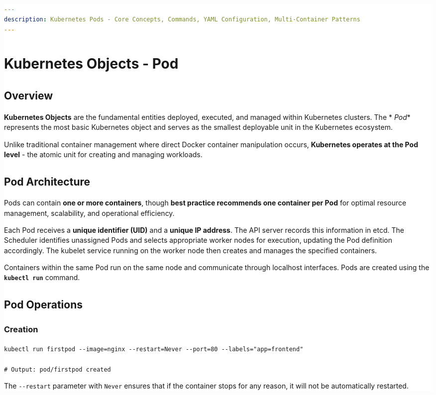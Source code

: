 ```yaml
---
description: Kubernetes Pods - Core Concepts, Commands, YAML Configuration, Multi-Container Patterns
---
```


# Kubernetes Objects - Pod

## Overview

**Kubernetes Objects** are the fundamental entities deployed, executed, and managed within Kubernetes clusters. The *
*Pod** represents the most basic Kubernetes object and serves as the smallest deployable unit in the Kubernetes
ecosystem.

Unlike traditional container management where direct Docker container manipulation occurs, **Kubernetes operates at the
Pod level** - the atomic unit for creating and managing workloads.

## Pod Architecture

Pods can contain **one or more containers**, though **best practice recommends one container per Pod** for optimal
resource management, scalability, and operational efficiency.

Each Pod receives a **unique identifier (UID)** and a **unique IP address**. The API server records this information in
etcd. The Scheduler identifies unassigned Pods and selects appropriate worker nodes for execution, updating the Pod
definition accordingly. The kubelet service running on the worker node then creates and manages the specified
containers.

Containers within the same Pod run on the same node and communicate through localhost interfaces. Pods are created using
the **`kubectl run`** command.

## Pod Operations

### Creation

```shell
kubectl run firstpod --image=nginx --restart=Never --port=80 --labels="app=frontend" 

# Output: pod/firstpod created
```

The `--restart` parameter with `Never` ensures that if the container stops for any reason, it will not be automatically
restarted.
